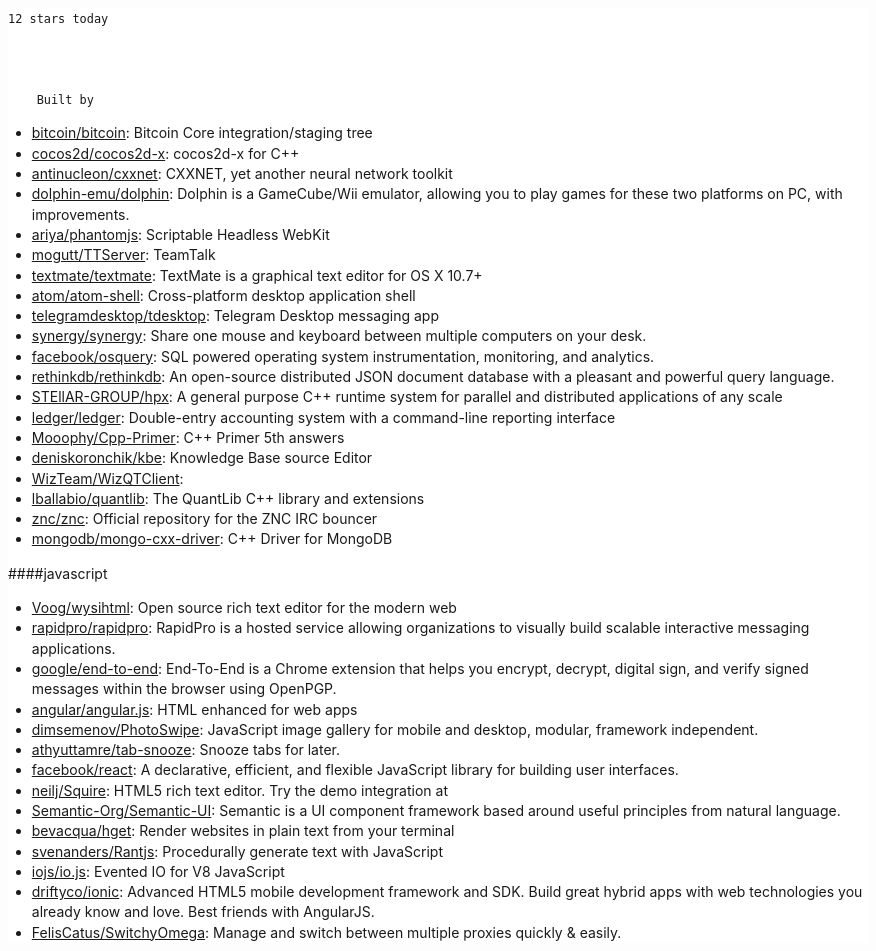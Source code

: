       

    12 stars today

    
      
        Built by
* [bitcoin/bitcoin](https://github.com/bitcoin/bitcoin): Bitcoin Core integration/staging tree
* [cocos2d/cocos2d-x](https://github.com/cocos2d/cocos2d-x): cocos2d-x for C++
* [antinucleon/cxxnet](https://github.com/antinucleon/cxxnet): CXXNET, yet another neural network toolkit
* [dolphin-emu/dolphin](https://github.com/dolphin-emu/dolphin): Dolphin is a GameCube/Wii emulator, allowing you to play games for these two platforms on PC, with improvements.
* [ariya/phantomjs](https://github.com/ariya/phantomjs): Scriptable Headless WebKit
* [mogutt/TTServer](https://github.com/mogutt/TTServer): TeamTalk
* [textmate/textmate](https://github.com/textmate/textmate): TextMate is a graphical text editor for OS X 10.7+
* [atom/atom-shell](https://github.com/atom/atom-shell): Cross-platform desktop application shell
* [telegramdesktop/tdesktop](https://github.com/telegramdesktop/tdesktop): Telegram Desktop messaging app
* [synergy/synergy](https://github.com/synergy/synergy): Share one mouse and keyboard between multiple computers on your desk.
* [facebook/osquery](https://github.com/facebook/osquery): SQL powered operating system instrumentation, monitoring, and analytics.
* [rethinkdb/rethinkdb](https://github.com/rethinkdb/rethinkdb): An open-source distributed JSON document database with a pleasant and powerful query language.
* [STEllAR-GROUP/hpx](https://github.com/STEllAR-GROUP/hpx): A general purpose C++ runtime system for parallel and distributed applications of any scale
* [ledger/ledger](https://github.com/ledger/ledger): Double-entry accounting system with a command-line reporting interface
* [Mooophy/Cpp-Primer](https://github.com/Mooophy/Cpp-Primer): C++ Primer 5th answers
* [deniskoronchik/kbe](https://github.com/deniskoronchik/kbe): Knowledge Base source Editor
* [WizTeam/WizQTClient](https://github.com/WizTeam/WizQTClient): 
* [lballabio/quantlib](https://github.com/lballabio/quantlib): The QuantLib C++ library and extensions
* [znc/znc](https://github.com/znc/znc): Official repository for the ZNC IRC bouncer
* [mongodb/mongo-cxx-driver](https://github.com/mongodb/mongo-cxx-driver): C++ Driver for MongoDB

####javascript
* [Voog/wysihtml](https://github.com/Voog/wysihtml): Open source rich text editor for the modern web
* [rapidpro/rapidpro](https://github.com/rapidpro/rapidpro): RapidPro is a hosted service allowing organizations to visually build scalable interactive messaging applications.
* [google/end-to-end](https://github.com/google/end-to-end): End-To-End is a Chrome extension that helps you encrypt, decrypt, digital sign, and verify signed messages within the browser using OpenPGP.
* [angular/angular.js](https://github.com/angular/angular.js): HTML enhanced for web apps
* [dimsemenov/PhotoSwipe](https://github.com/dimsemenov/PhotoSwipe): JavaScript image gallery for mobile and desktop, modular, framework independent.
* [athyuttamre/tab-snooze](https://github.com/athyuttamre/tab-snooze): Snooze tabs for later.
* [facebook/react](https://github.com/facebook/react): A declarative, efficient, and flexible JavaScript library for building user interfaces.
* [neilj/Squire](https://github.com/neilj/Squire): HTML5 rich text editor. Try the demo integration at
* [Semantic-Org/Semantic-UI](https://github.com/Semantic-Org/Semantic-UI): Semantic is a UI component framework based around useful principles from natural language.
* [bevacqua/hget](https://github.com/bevacqua/hget): Render websites in plain text from your terminal
* [svenanders/Rantjs](https://github.com/svenanders/Rantjs): Procedurally generate text with JavaScript
* [iojs/io.js](https://github.com/iojs/io.js): Evented IO for V8 JavaScript
* [driftyco/ionic](https://github.com/driftyco/ionic): Advanced HTML5 mobile development framework and SDK. Build great hybrid apps with web technologies you already know and love. Best friends with AngularJS.
* [FelisCatus/SwitchyOmega](https://github.com/FelisCatus/SwitchyOmega): Manage and switch between multiple proxies quickly & easily.